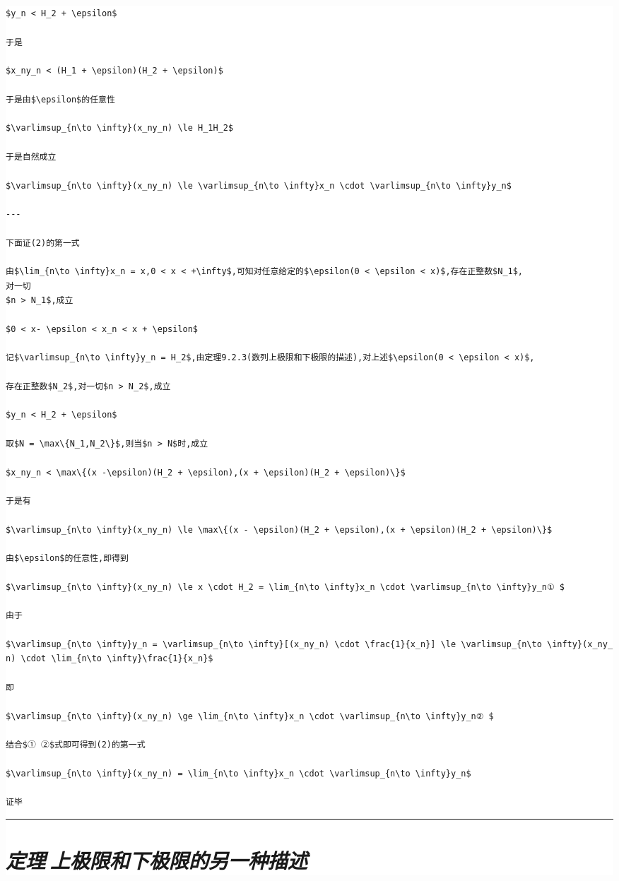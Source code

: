     $y_n < H_2 + \epsilon$
    
    于是
    
    $x_ny_n < (H_1 + \epsilon)(H_2 + \epsilon)$
    
    于是由$\epsilon$﻿的任意性
    
    $\varlimsup_{n\to \infty}(x_ny_n) \le H_1H_2$
    
    于是自然成立
    
    $\varlimsup_{n\to \infty}(x_ny_n) \le \varlimsup_{n\to \infty}x_n \cdot \varlimsup_{n\to \infty}y_n$
    
    ---
    
    下面证(2)的第一式
    
    由$\lim_{n\to \infty}x_n = x,0 < x < +\infty$﻿,可知对任意给定的$\epsilon(0 < \epsilon < x)$﻿,存在正整数$N_1$﻿,  
    对一切  
    $n > N_1$﻿,成立
    
    $0 < x- \epsilon < x_n < x + \epsilon$
    
    记$\varlimsup_{n\to \infty}y_n = H_2$﻿,由定理9.2.3(数列上极限和下极限的描述),对上述$\epsilon(0 < \epsilon < x)$﻿,
    
    存在正整数$N_2$﻿,对一切$n > N_2$﻿,成立
    
    $y_n < H_2 + \epsilon$
    
    取$N = \max\{N_1,N_2\}$﻿,则当$n > N$﻿时,成立
    
    $x_ny_n < \max\{(x -\epsilon)(H_2 + \epsilon),(x + \epsilon)(H_2 + \epsilon)\}$
    
    于是有
    
    $\varlimsup_{n\to \infty}(x_ny_n) \le \max\{(x - \epsilon)(H_2 + \epsilon),(x + \epsilon)(H_2 + \epsilon)\}$
    
    由$\epsilon$﻿的任意性,即得到
    
    $\varlimsup_{n\to \infty}(x_ny_n) \le x \cdot H_2 = \lim_{n\to \infty}x_n \cdot \varlimsup_{n\to \infty}y_n① $
    
    由于
    
    $\varlimsup_{n\to \infty}y_n = \varlimsup_{n\to \infty}[(x_ny_n) \cdot \frac{1}{x_n}] \le \varlimsup_{n\to \infty}(x_ny_n) \cdot \lim_{n\to \infty}\frac{1}{x_n}$
    
    即
    
    $\varlimsup_{n\to \infty}(x_ny_n) \ge \lim_{n\to \infty}x_n \cdot \varlimsup_{n\to \infty}y_n② $
    
    结合$① ②$﻿式即可得到(2)的第一式
    
    $\varlimsup_{n\to \infty}(x_ny_n) = \lim_{n\to \infty}x_n \cdot \varlimsup_{n\to \infty}y_n$
    
    证毕
    

---

# _**定理 上极限和下极限的另一种描述**_
